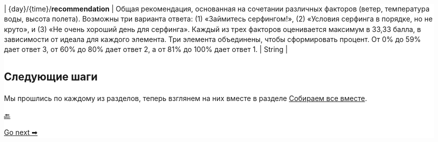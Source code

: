 | {day}/{time}/**recommendation** | Общая рекомендация, основанная на сочетании различных факторов (ветер, температура воды, высота полета). Возможны три варианта ответа: (1) «Займитесь серфингом!», (2) «Условия серфинга в порядке, но не круто», и (3) «Не очень хороший день для серфинга». Каждый из трех факторов оценивается максимум в 33,33 балла, в зависимости от идеала для каждого элемента. Три элемента объединены, чтобы сформировать процент. От 0% до 59% дает ответ 3, от 60% до 80% дает ответ 2, а от 81% до 100% дает ответ 1. | String |

<a name="nextSteps"></a>
## Следующие шаги

Мы прошлись по каждому из разделов, теперь взглянем на них вместе в разделе [Собираем все вместе](putt-all-together.md).

[🔙](step4-request-example.md)

[Go next ➡](putt-all-together.md)
